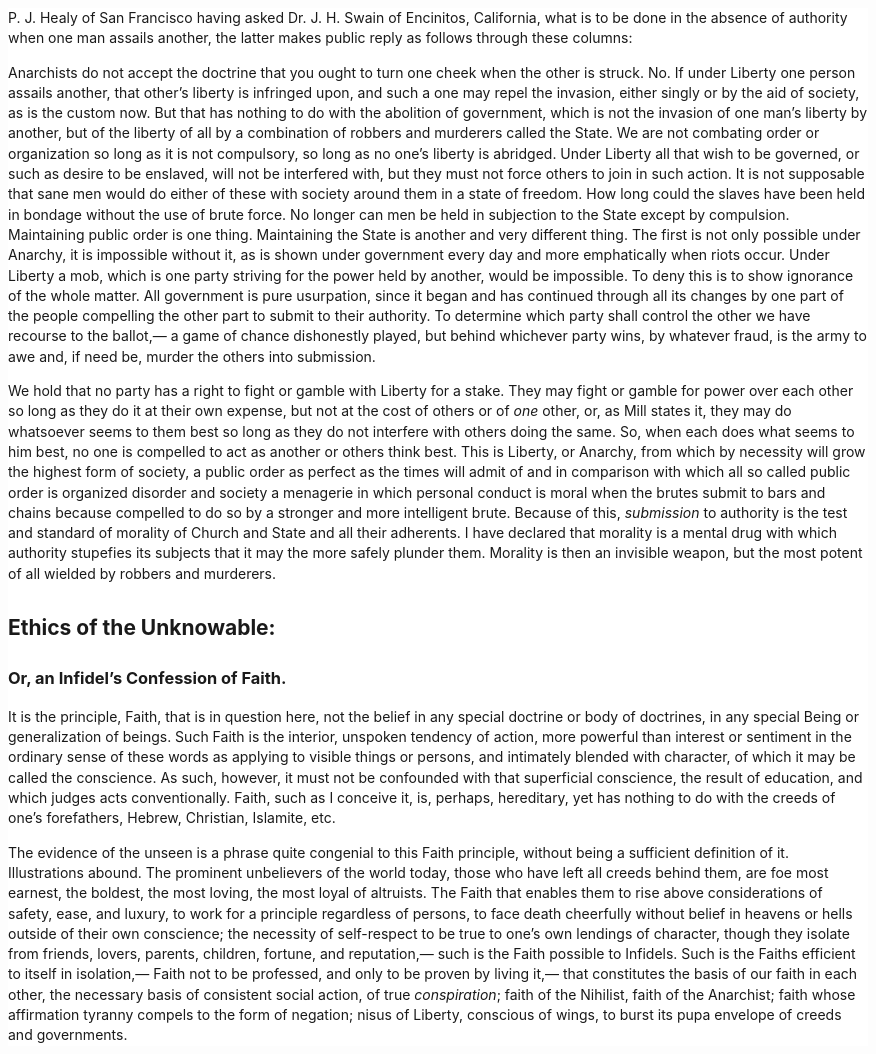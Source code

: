 P. J. Healy of San Francisco having asked Dr. J. H. Swain of Encinitos, California, what is to be done in the absence of authority when one man assails another, the latter makes public reply as follows through these columns:

Anarchists do not accept the doctrine that you ought to turn one cheek when the other is struck. No. If under Liberty one person assails another, that other’s liberty is infringed upon, and such a one may repel the invasion, either singly or by the aid of society, as is the custom now. But that has nothing to do with the abolition of government, which is not the invasion of one man’s liberty by another, but of the liberty of all by a combination of robbers and murderers called the State. We are not combating order or organization so long as it is not compulsory, so long as no one’s liberty is abridged. Under Liberty all that wish to be governed, or such as desire to be enslaved, will not be interfered with, but they must not force others to join in such action. It is not supposable that sane men would do either of these with society around them in a state of freedom. How long could the slaves have been held in bondage without the use of brute force. No longer can men be held in subjection to the State except by compulsion. Maintaining public order is one thing. Maintaining the State is another and very different thing. The first is not only possible under Anarchy, it is impossible without it, as is shown under government every day and more emphatically when riots occur. Under Liberty a mob, which is one party striving for the power held by another, would be impossible. To deny this is to show ignorance of the whole matter. All government is pure usurpation, since it began and has continued through all its changes by one part of the people compelling the other part to submit to their authority. To determine which party shall control the other we have recourse to the ballot,— a game of chance dishonestly played, but behind whichever party wins, by whatever fraud, is the army to awe and, if need be, murder the others into submission.

We hold that no party has a right to fight or gamble with Liberty for a stake. They may fight or gamble for power over each other so long as they do it at their own expense, but not at the cost of others or of *one* other, or, as Mill states it, they may do whatsoever seems to them best so long as they do not interfere with others doing the same. So, when each does what seems to him best, no one is compelled to act as another or others think best. This is Liberty, or Anarchy, from which by necessity will grow the highest form of society, a public order as perfect as the times will admit of and in comparison with which all so called public order is organized disorder and society a menagerie in which personal conduct is moral when the brutes submit to bars and chains because compelled to do so by a stronger and more intelligent brute. Because of this, *submission* to authority is the test and standard of morality of Church and State and all their adherents. I have declared that morality is a mental drug with which authority stupefies its subjects that it may the more safely plunder them. Morality is then an invisible weapon, but the most potent of all wielded by robbers and murderers.

## Ethics of the Unknowable:

### Or, an Infidel’s Confession of Faith.

It is the principle, Faith, that is in question here, not the belief in any special doctrine or body of doctrines, in any special Being or generalization of beings. Such Faith is the interior, unspoken tendency of action, more powerful than interest or sentiment in the ordinary sense of these words as applying to visible things or persons, and intimately blended with character, of which it may be called the conscience. As such, however, it must not be confounded with that superficial conscience, the result of education, and which judges acts conventionally. Faith, such as I conceive it, is, perhaps, hereditary, yet has nothing to do with the creeds of one’s forefathers, Hebrew, Christian, Islamite, etc.

The evidence of the unseen is a phrase quite congenial to this Faith principle, without being a sufficient definition of it. Illustrations abound. The prominent unbelievers of the world today, those who have left all creeds behind them, are foe most earnest, the boldest, the most loving, the most loyal of altruists. The Faith that enables them to rise above considerations of safety, ease, and luxury, to work for a principle regardless of persons, to face death cheerfully without belief in heavens or hells outside of their own conscience; the necessity of self-respect to be true to one’s own lendings of character, though they isolate from friends, lovers, parents, children, fortune, and reputation,— such is the Faith possible to Infidels. Such is the Faiths efficient to itself in isolation,— Faith not to be professed, and only to be proven by living it,— that constitutes the basis of our faith in each other, the necessary basis of consistent social action, of true *conspiration*; faith of the Nihilist, faith of the Anarchist; faith whose affirmation tyranny compels to the form of negation; nisus of Liberty, conscious of wings, to burst its pupa envelope of creeds and governments.
